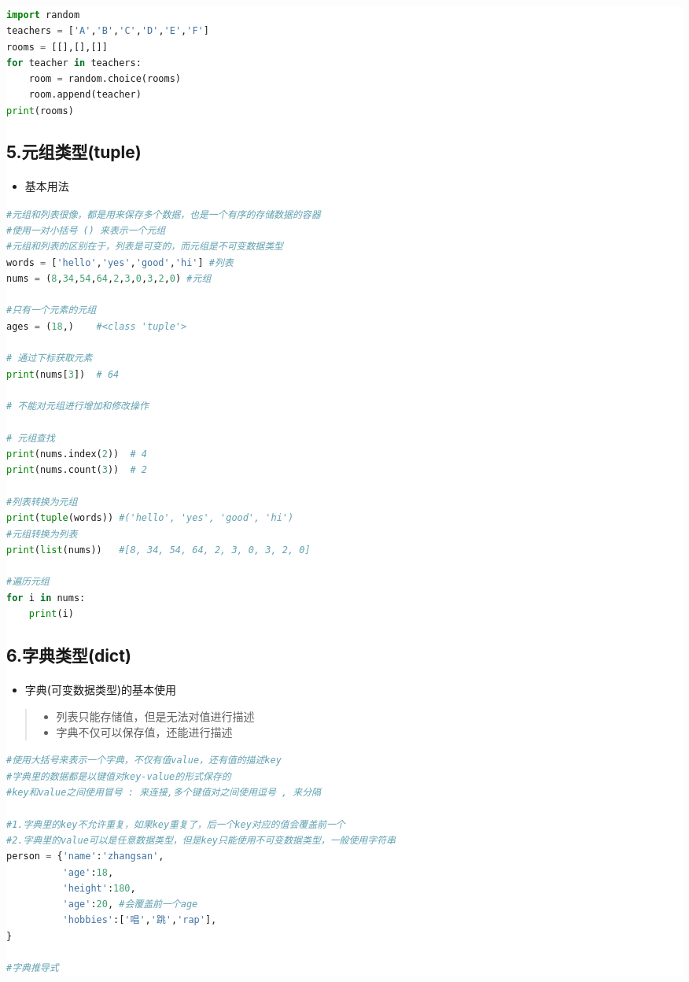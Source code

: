 ```python
import random
teachers = ['A','B','C','D','E','F']
rooms = [[],[],[]]
for teacher in teachers:
    room = random.choice(rooms)
    room.append(teacher)
print(rooms)
```

## 5.元组类型(tuple)

- 基本用法

```python
#元组和列表很像，都是用来保存多个数据，也是一个有序的存储数据的容器
#使用一对小括号 () 来表示一个元组
#元组和列表的区别在于，列表是可变的，而元组是不可变数据类型
words = ['hello','yes','good','hi']	#列表
nums = (8,34,54,64,2,3,0,3,2,0)	#元组

#只有一个元素的元组
ages = (18,)	#<class 'tuple'>

# 通过下标获取元素
print(nums[3])  # 64

# 不能对元组进行增加和修改操作

# 元组查找
print(nums.index(2))  # 4
print(nums.count(3))  # 2

#列表转换为元组
print(tuple(words))	#('hello', 'yes', 'good', 'hi')
#元组转换为列表
print(list(nums))	#[8, 34, 54, 64, 2, 3, 0, 3, 2, 0]

#遍历元组
for i in nums:
    print(i)
```

## 6.字典类型(dict)

- 字典(可变数据类型)的基本使用

> - 列表只能存储值，但是无法对值进行描述
> - 字典不仅可以保存值，还能进行描述

```python
#使用大括号来表示一个字典，不仅有值value，还有值的描述key
#字典里的数据都是以键值对key-value的形式保存的
#key和value之间使用冒号 : 来连接,多个键值对之间使用逗号 , 来分隔

#1.字典里的key不允许重复，如果key重复了，后一个key对应的值会覆盖前一个
#2.字典里的value可以是任意数据类型，但是key只能使用不可变数据类型，一般使用字符串
person = {'name':'zhangsan',
          'age':18,
          'height':180,
          'age':20,	#会覆盖前一个age
          'hobbies':['唱','跳','rap'],
}

#字典推导式
```